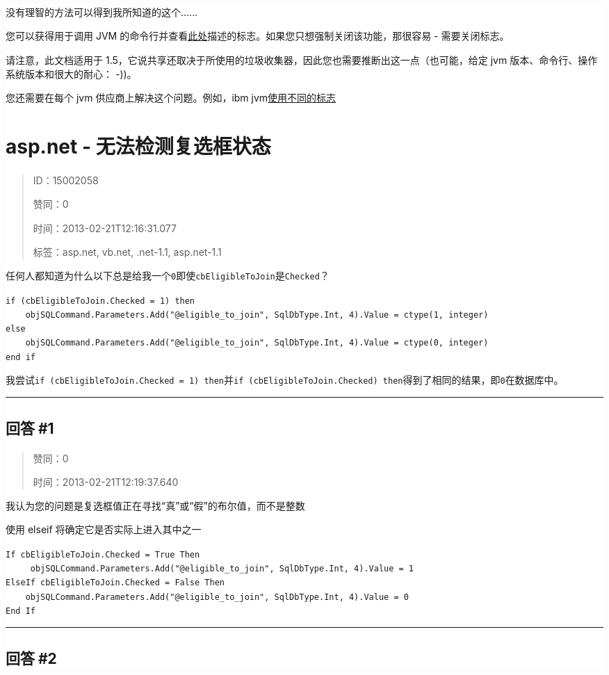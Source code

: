 没有理智的方法可以得到我所知道的这个......

您可以获得用于调用 JVM 的命令行并查看[此处](http://docs.oracle.com/javase/1.5.0/docs/guide/vm/class-data-sharing.html)描述的标志。如果您只想强制关闭该功能，那很容易 - 需要关闭标志。

请注意，此文档适用于 1.5，它说共享还取决于所使用的垃圾收集器，因此您也需要推断出这一点（也可能，给定 jvm 版本、命令行、操作系统版本和很大的耐心： -))。

您还需要在每个 jvm 供应商上解决这个问题。例如，ibm jvm[使用不同的标志](http://publib.boulder.ibm.com/infocenter/javasdk/v6r0/topic/com.ibm.java.doc.user.aix64.60/user/shc_overview.html)

# asp.net - 无法检测复选框状态

> ID：15002058
> 
> 赞同：0
> 
> 时间：2013-02-21T12:16:31.077
> 
> 标签：asp.net, vb.net, .net-1.1, asp.net-1.1

任何人都知道为什么以下总是给我一个`0`即使`cbEligibleToJoin`是`Checked`？

```
if (cbEligibleToJoin.Checked = 1) then
    objSQLCommand.Parameters.Add("@eligible_to_join", SqlDbType.Int, 4).Value = ctype(1, integer)
else
    objSQLCommand.Parameters.Add("@eligible_to_join", SqlDbType.Int, 4).Value = ctype(0, integer)
end if 
```

我尝试`if (cbEligibleToJoin.Checked = 1) then`并`if (cbEligibleToJoin.Checked) then`得到了相同的结果，即`0`在数据库中。

* * *

## 回答 #1

> 赞同：0
> 
> 时间：2013-02-21T12:19:37.640

我认为您的问题是复选框值正在寻找“真”或“假”的布尔值，而不是整数

使用 elseif 将确定它是否实际上进入其中之一

```
If cbEligibleToJoin.Checked = True Then
     objSQLCommand.Parameters.Add("@eligible_to_join", SqlDbType.Int, 4).Value = 1
ElseIf cbEligibleToJoin.Checked = False Then
    objSQLCommand.Parameters.Add("@eligible_to_join", SqlDbType.Int, 4).Value = 0
End If 
```

* * *

## 回答 #2
